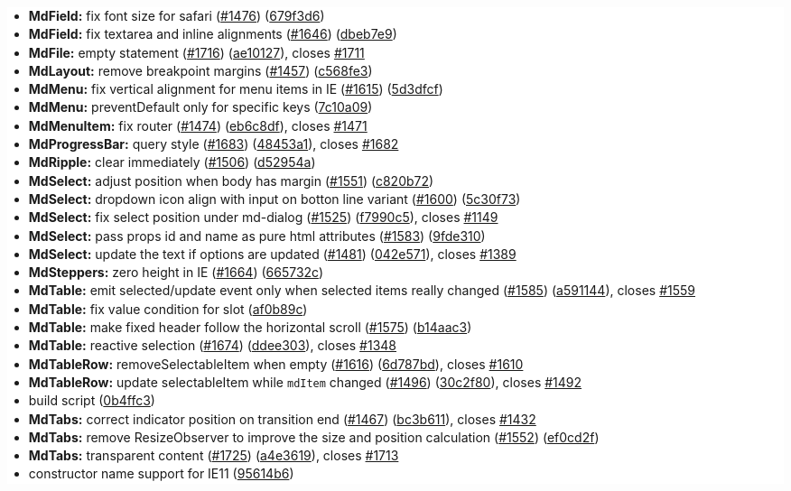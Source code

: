 * **MdField:** fix font size for safari ([#1476](https://github.com/yshadmehr/vue-material/issues/1476)) ([679f3d6](https://github.com/yshadmehr/vue-material/commit/679f3d6))
* **MdField:** fix textarea and inline alignments ([#1646](https://github.com/yshadmehr/vue-material/issues/1646)) ([dbeb7e9](https://github.com/yshadmehr/vue-material/commit/dbeb7e9))
* **MdFile:** empty statement ([#1716](https://github.com/yshadmehr/vue-material/issues/1716)) ([ae10127](https://github.com/yshadmehr/vue-material/commit/ae10127)), closes [#1711](https://github.com/yshadmehr/vue-material/issues/1711)
* **MdLayout:** remove breakpoint margins ([#1457](https://github.com/yshadmehr/vue-material/issues/1457)) ([c568fe3](https://github.com/yshadmehr/vue-material/commit/c568fe3))
* **MdMenu:** fix vertical alignment for menu items in IE ([#1615](https://github.com/yshadmehr/vue-material/issues/1615)) ([5d3dfcf](https://github.com/yshadmehr/vue-material/commit/5d3dfcf))
* **MdMenu:** preventDefault only for specific keys ([7c10a09](https://github.com/yshadmehr/vue-material/commit/7c10a09))
* **MdMenuItem:** fix router ([#1474](https://github.com/yshadmehr/vue-material/issues/1474)) ([eb6c8df](https://github.com/yshadmehr/vue-material/commit/eb6c8df)), closes [#1471](https://github.com/yshadmehr/vue-material/issues/1471)
* **MdProgressBar:** query style ([#1683](https://github.com/yshadmehr/vue-material/issues/1683)) ([48453a1](https://github.com/yshadmehr/vue-material/commit/48453a1)), closes [#1682](https://github.com/yshadmehr/vue-material/issues/1682)
* **MdRipple:** clear immediately ([#1506](https://github.com/yshadmehr/vue-material/issues/1506)) ([d52954a](https://github.com/yshadmehr/vue-material/commit/d52954a))
* **MdSelect:** adjust position when body has margin ([#1551](https://github.com/yshadmehr/vue-material/issues/1551)) ([c820b72](https://github.com/yshadmehr/vue-material/commit/c820b72))
* **MdSelect:** dropdown icon align with input on botton line variant ([#1600](https://github.com/yshadmehr/vue-material/issues/1600)) ([5c30f73](https://github.com/yshadmehr/vue-material/commit/5c30f73))
* **MdSelect:** fix select position under md-dialog ([#1525](https://github.com/yshadmehr/vue-material/issues/1525)) ([f7990c5](https://github.com/yshadmehr/vue-material/commit/f7990c5)), closes [#1149](https://github.com/yshadmehr/vue-material/issues/1149)
* **MdSelect:** pass props id and name as pure html attributes ([#1583](https://github.com/yshadmehr/vue-material/issues/1583)) ([9fde310](https://github.com/yshadmehr/vue-material/commit/9fde310))
* **MdSelect:** update the text if options are updated ([#1481](https://github.com/yshadmehr/vue-material/issues/1481)) ([042e571](https://github.com/yshadmehr/vue-material/commit/042e571)), closes [#1389](https://github.com/yshadmehr/vue-material/issues/1389)
* **MdSteppers:** zero height in IE ([#1664](https://github.com/yshadmehr/vue-material/issues/1664)) ([665732c](https://github.com/yshadmehr/vue-material/commit/665732c))
* **MdTable:** emit selected/update event only when selected items really changed ([#1585](https://github.com/yshadmehr/vue-material/issues/1585)) ([a591144](https://github.com/yshadmehr/vue-material/commit/a591144)), closes [#1559](https://github.com/yshadmehr/vue-material/issues/1559)
* **MdTable:** fix value condition for slot ([af0b89c](https://github.com/yshadmehr/vue-material/commit/af0b89c))
* **MdTable:** make fixed header follow the horizontal scroll ([#1575](https://github.com/yshadmehr/vue-material/issues/1575)) ([b14aac3](https://github.com/yshadmehr/vue-material/commit/b14aac3))
* **MdTable:** reactive selection ([#1674](https://github.com/yshadmehr/vue-material/issues/1674)) ([ddee303](https://github.com/yshadmehr/vue-material/commit/ddee303)), closes [#1348](https://github.com/yshadmehr/vue-material/issues/1348)
* **MdTableRow:** removeSelectableItem when empty ([#1616](https://github.com/yshadmehr/vue-material/issues/1616)) ([6d787bd](https://github.com/yshadmehr/vue-material/commit/6d787bd)), closes [#1610](https://github.com/yshadmehr/vue-material/issues/1610)
* **MdTableRow:** update selectableItem while `mdItem` changed ([#1496](https://github.com/yshadmehr/vue-material/issues/1496)) ([30c2f80](https://github.com/yshadmehr/vue-material/commit/30c2f80)), closes [#1492](https://github.com/yshadmehr/vue-material/issues/1492)
* build script ([0b4ffc3](https://github.com/yshadmehr/vue-material/commit/0b4ffc3))
* **MdTabs:** correct indicator position on transition end ([#1467](https://github.com/yshadmehr/vue-material/issues/1467)) ([bc3b611](https://github.com/yshadmehr/vue-material/commit/bc3b611)), closes [#1432](https://github.com/yshadmehr/vue-material/issues/1432)
* **MdTabs:** remove ResizeObserver to improve the size and position calculation ([#1552](https://github.com/yshadmehr/vue-material/issues/1552)) ([ef0cd2f](https://github.com/yshadmehr/vue-material/commit/ef0cd2f))
* **MdTabs:** transparent content ([#1725](https://github.com/yshadmehr/vue-material/issues/1725)) ([a4e3619](https://github.com/yshadmehr/vue-material/commit/a4e3619)), closes [#1713](https://github.com/yshadmehr/vue-material/issues/1713)
* constructor name support for IE11 ([95614b6](https://github.com/yshadmehr/vue-material/commit/95614b6))